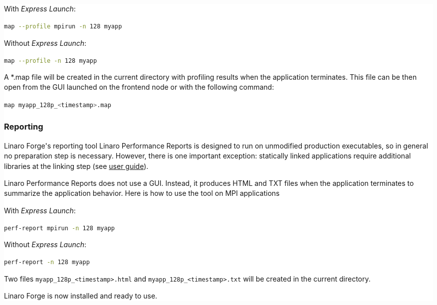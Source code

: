 With *Express Launch*:
```bash
map --profile mpirun -n 128 myapp
```

Without *Express Launch*:
```bash
map --profile -n 128 myapp
```

A *.map file will be created in the current directory with profiling results when the application terminates. This file can be then open from the GUI launched on the frontend node or with the following command:
```bash
map myapp_128p_<timestamp>.map
```

### Reporting

Linaro Forge's reporting tool Linaro Performance Reports is designed to run on unmodified production executables, so in general no preparation step is necessary. However, there is one important exception: statically linked applications require additional libraries at the linking step (see [user guide](https://developer.arm.com/documentation/101136/latest/Performance-Reports/Run-real-programs)).

Linaro Performance Reports does not use a GUI. Instead, it produces HTML and TXT files when the application terminates to summarize the application behavior. Here is how to use the tool on MPI applications

With *Express Launch*:
```bash
perf-report mpirun -n 128 myapp
```

Without *Express Launch*:
```bash
perf-report -n 128 myapp
```
Two files `myapp_128p_<timestamp>.html` and `myapp_128p_<timestamp>.txt` will be created in the current directory.

Linaro Forge is now installed and ready to use. 

